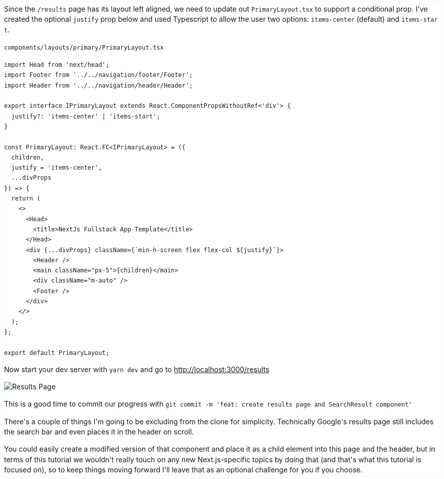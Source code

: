 
Since the `/results` page has its layout left aligned, we need to update out `PrimaryLayout.tsx` to support a conditional prop. I've created the optional `justify` prop below and used Typescript to allow the user two options: `items-center` (default) and `items-start`.

`components/layouts/primary/PrimaryLayout.tsx`

```tsx
import Head from 'next/head';
import Footer from '../../navigation/footer/Footer';
import Header from '../../navigation/header/Header';

export interface IPrimaryLayout extends React.ComponentPropsWithoutRef<'div'> {
  justify?: 'items-center' | 'items-start';
}

const PrimaryLayout: React.FC<IPrimaryLayout> = ({
  children,
  justify = 'items-center',
  ...divProps
}) => {
  return (
    <>
      <Head>
        <title>NextJs Fullstack App Template</title>
      </Head>
      <div {...divProps} className={`min-h-screen flex flex-col ${justify}`}>
        <Header />
        <main className="px-5">{children}</main>
        <div className="m-auto" />
        <Footer />
      </div>
    </>
  );
};

export default PrimaryLayout;
```

Now start your dev server with `yarn dev` and go to [http://localhost:3000/results](http://localhost:3000/results)

![Results Page](https://res.cloudinary.com/dqse2txyi/image/upload/v1649535428/blogs/nextjs-app-tailwind/results-page_sqoln5.png)

This is a good time to commit our progress with `git commit -m 'feat: create results page and SearchResult component'`

There's a couple of things I'm going to be excluding from the clone for simplicity. Technically Google's results page still includes the search bar and even places it in the header on scroll.

You could easily create a modified version of that component and place it as a child element into this page and the header, but in terms of this tutorial we wouldn't really touch on any new Next.js-specific topics by doing that (and that's what this tutorial is focused on), so to keep things moving forward I'll leave that as an optional challenge for you if you choose.
